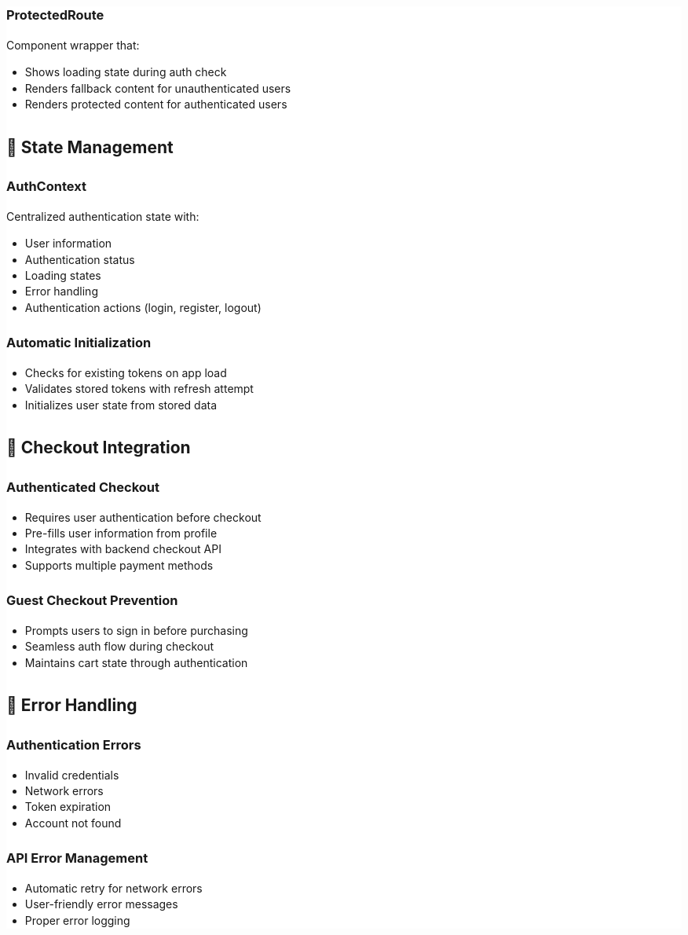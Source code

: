 ### ProtectedRoute
Component wrapper that:
- Shows loading state during auth check
- Renders fallback content for unauthenticated users
- Renders protected content for authenticated users

## 🔄 State Management

### AuthContext
Centralized authentication state with:
- User information
- Authentication status
- Loading states
- Error handling
- Authentication actions (login, register, logout)

### Automatic Initialization
- Checks for existing tokens on app load
- Validates stored tokens with refresh attempt
- Initializes user state from stored data

## 🛒 Checkout Integration

### Authenticated Checkout
- Requires user authentication before checkout
- Pre-fills user information from profile
- Integrates with backend checkout API
- Supports multiple payment methods

### Guest Checkout Prevention
- Prompts users to sign in before purchasing
- Seamless auth flow during checkout
- Maintains cart state through authentication

## 🚨 Error Handling

### Authentication Errors
- Invalid credentials
- Network errors
- Token expiration
- Account not found

### API Error Management
- Automatic retry for network errors
- User-friendly error messages
- Proper error logging
